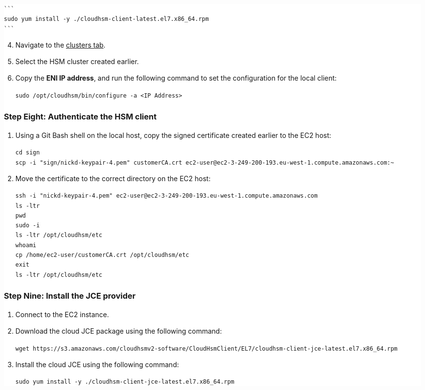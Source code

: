     ```
    sudo yum install -y ./cloudhsm-client-latest.el7.x86_64.rpm
    ```

4. Navigate to the [clusters tab](https://eu-west-1.console.aws.amazon.com/cloudhsm/).

5. Select the HSM cluster created earlier.

6. Copy the **ENI IP address**, and run the following command to set the configuration for the local client:

    ```
    sudo /opt/cloudhsm/bin/configure -a <IP Address>
    ```

### Step Eight: Authenticate the HSM client

1. Using a Git Bash shell on the local host, copy the signed certificate created earlier to the EC2 host:

    ```
    cd sign
    scp -i "sign/nickd-keypair-4.pem" customerCA.crt ec2-user@ec2-3-249-200-193.eu-west-1.compute.amazonaws.com:~
    ```

2. Move the certificate to the correct directory on the EC2 host:

    ```
    ssh -i "nickd-keypair-4.pem" ec2-user@ec2-3-249-200-193.eu-west-1.compute.amazonaws.com
    ls -ltr
    pwd
    sudo -i
    ls -ltr /opt/cloudhsm/etc
    whoami
    cp /home/ec2-user/customerCA.crt /opt/cloudhsm/etc
    exit
    ls -ltr /opt/cloudhsm/etc
    ```

### Step Nine: Install the JCE provider

1. Connect to the EC2 instance.

2. Download the cloud JCE package using the following command:

    ```
    wget https://s3.amazonaws.com/cloudhsmv2-software/CloudHsmClient/EL7/cloudhsm-client-jce-latest.el7.x86_64.rpm
    ```

3. Install the cloud JCE using the following command:

    ```
    sudo yum install -y ./cloudhsm-client-jce-latest.el7.x86_64.rpm
    ```
